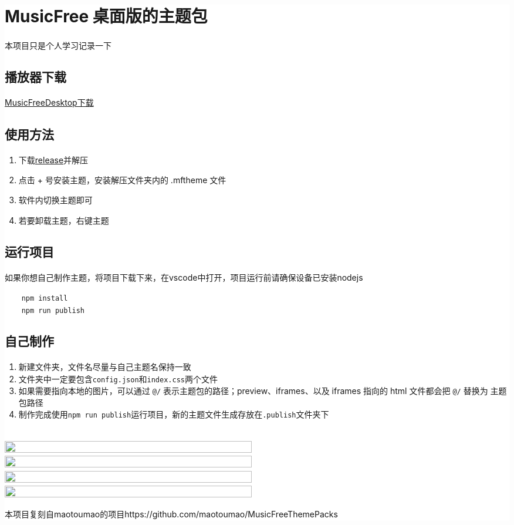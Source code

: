 # MusicFree 桌面版的主题包
本项目只是个人学习记录一下

## 播放器下载
<a href = "https://github.com/maotoumao/MusicFreeDesktop/releases/latest">MusicFreeDesktop下载</a>

## 使用方法
1. 下载<a href = "https://github.com/Hopelsz/MusicFreeThemePacks/releases/latest">release</a>并解压

2. 点击 + 号安装主题，安装解压文件夹内的 .mftheme 文件

3. 软件内切换主题即可

4. 若要卸载主题，右键主题

##  运行项目
如果你想自己制作主题，将项目下载下来，在vscode中打开，项目运行前请确保设备已安装nodejs
```
    npm install
    npm run publish
```


##  自己制作
1.  新建文件夹，文件名尽量与自己主题名保持一致
2.  文件夹中一定要包含`config.json`和`index.css`两个文件
3.  如果需要指向本地的图片，可以通过 `@/` 表示主题包的路径；preview、iframes、以及 iframes 指向的 html 文件都会把 `@/` 替换为 主题包路径
4.  制作完成使用`npm run publish`运行项目，新的主题文件生成存放在`.publish`文件夹下
<br/>

<img src="https://github.com/Hopelsz/MusicFreeThemePacks/assets/48856718/8384fcf7-581a-43fa-987b-14280ce588b9)" width = 70% height = 70%/>
<br/>
<img src="https://github.com/Hopelsz/MusicFreeThemePacks/assets/48856718/75069ecf-4e0a-483e-8c0a-c59e754d22ca" width = 70% height = 70%/>
<br/>
<img src="https://github.com/Hopelsz/MusicFreeThemePacks/assets/48856718/6227bb7f-eb47-45f9-863d-46b5bab56bc8" width = 70% height = 70%/>
<br/>
<img src="https://github.com/Hopelsz/MusicFreeThemePacks/assets/48856718/0ffe643b-5c2e-4645-8b76-e974df1237ba" width = 70% height = 70%/>
<br/>

本项目复刻自maotoumao的项目https://github.com/maotoumao/MusicFreeThemePacks
